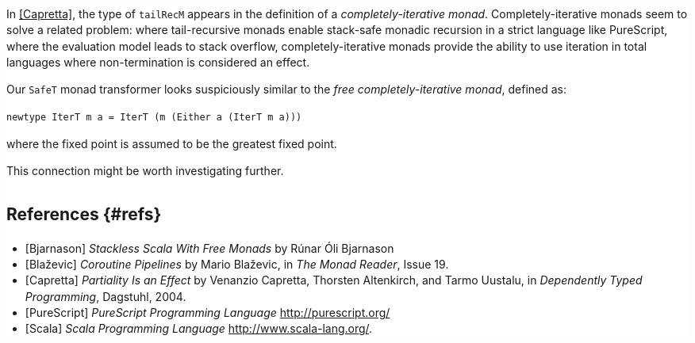 In [\[Capretta\]](#refs), the type of `tailRecM` appears in the definition of a _completely-iterative monad_. Completely-iterative monads seem to solve a related problem: where tail-recursive monads enable stack-safe monadic recursion in a strict language like PureScript, where the evaluation model leads to stack overflow, completely-iterative monads provide the ability to use iteration in total languages where non-termination is considered an effect.

Our `SafeT` monad transformer looks suspiciously similar to the _free completely-iterative monad_, defined as:

~~~ {.haskell}
newtype IterT m a = IterT (m (Either a (IterT m a)))
~~~

where the fixed point is assumed to be the greatest fixed point.

This connection might be worth investigating further.

## References {#refs}

- \[Bjarnason\] _Stackless Scala With Free Monads_ by Rúnar Óli Bjarnason
- \[Blaževic\] _Coroutine Pipelines_ by Mario Blaževic, in _The Monad Reader_, Issue 19.
- \[Capretta\] _Partiality Is an Effect_ by Venanzio Capretta, Thorsten Altenkirch, and Tarmo Uustalu, in _Dependently Typed Programming_, Dagstuhl, 2004.
- \[PureScript\] _PureScript Programming Language_ http://purescript.org/
- \[Scala\] _Scala Programming Language_ http://www.scala-lang.org/.
